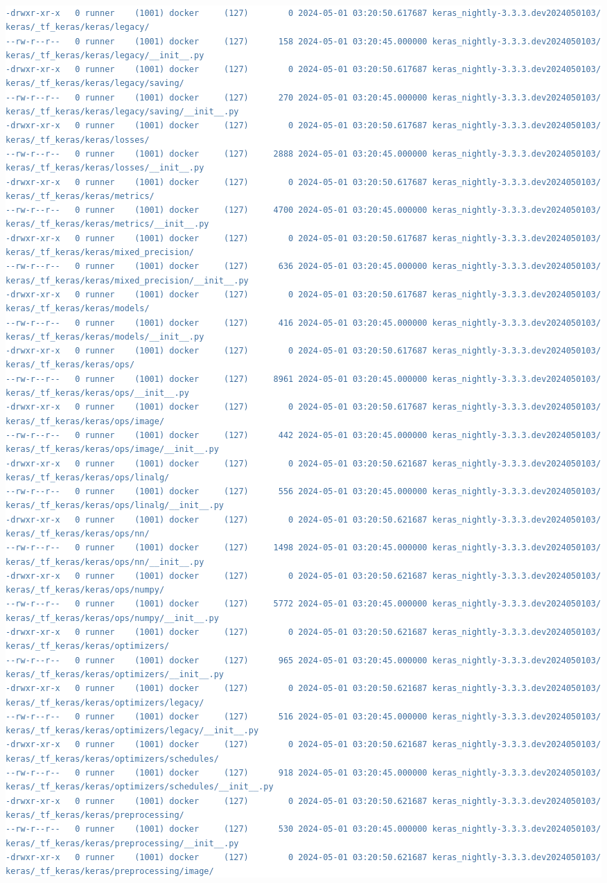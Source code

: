 ```diff
-drwxr-xr-x   0 runner    (1001) docker     (127)        0 2024-05-01 03:20:50.617687 keras_nightly-3.3.3.dev2024050103/keras/_tf_keras/keras/legacy/
--rw-r--r--   0 runner    (1001) docker     (127)      158 2024-05-01 03:20:45.000000 keras_nightly-3.3.3.dev2024050103/keras/_tf_keras/keras/legacy/__init__.py
-drwxr-xr-x   0 runner    (1001) docker     (127)        0 2024-05-01 03:20:50.617687 keras_nightly-3.3.3.dev2024050103/keras/_tf_keras/keras/legacy/saving/
--rw-r--r--   0 runner    (1001) docker     (127)      270 2024-05-01 03:20:45.000000 keras_nightly-3.3.3.dev2024050103/keras/_tf_keras/keras/legacy/saving/__init__.py
-drwxr-xr-x   0 runner    (1001) docker     (127)        0 2024-05-01 03:20:50.617687 keras_nightly-3.3.3.dev2024050103/keras/_tf_keras/keras/losses/
--rw-r--r--   0 runner    (1001) docker     (127)     2888 2024-05-01 03:20:45.000000 keras_nightly-3.3.3.dev2024050103/keras/_tf_keras/keras/losses/__init__.py
-drwxr-xr-x   0 runner    (1001) docker     (127)        0 2024-05-01 03:20:50.617687 keras_nightly-3.3.3.dev2024050103/keras/_tf_keras/keras/metrics/
--rw-r--r--   0 runner    (1001) docker     (127)     4700 2024-05-01 03:20:45.000000 keras_nightly-3.3.3.dev2024050103/keras/_tf_keras/keras/metrics/__init__.py
-drwxr-xr-x   0 runner    (1001) docker     (127)        0 2024-05-01 03:20:50.617687 keras_nightly-3.3.3.dev2024050103/keras/_tf_keras/keras/mixed_precision/
--rw-r--r--   0 runner    (1001) docker     (127)      636 2024-05-01 03:20:45.000000 keras_nightly-3.3.3.dev2024050103/keras/_tf_keras/keras/mixed_precision/__init__.py
-drwxr-xr-x   0 runner    (1001) docker     (127)        0 2024-05-01 03:20:50.617687 keras_nightly-3.3.3.dev2024050103/keras/_tf_keras/keras/models/
--rw-r--r--   0 runner    (1001) docker     (127)      416 2024-05-01 03:20:45.000000 keras_nightly-3.3.3.dev2024050103/keras/_tf_keras/keras/models/__init__.py
-drwxr-xr-x   0 runner    (1001) docker     (127)        0 2024-05-01 03:20:50.617687 keras_nightly-3.3.3.dev2024050103/keras/_tf_keras/keras/ops/
--rw-r--r--   0 runner    (1001) docker     (127)     8961 2024-05-01 03:20:45.000000 keras_nightly-3.3.3.dev2024050103/keras/_tf_keras/keras/ops/__init__.py
-drwxr-xr-x   0 runner    (1001) docker     (127)        0 2024-05-01 03:20:50.617687 keras_nightly-3.3.3.dev2024050103/keras/_tf_keras/keras/ops/image/
--rw-r--r--   0 runner    (1001) docker     (127)      442 2024-05-01 03:20:45.000000 keras_nightly-3.3.3.dev2024050103/keras/_tf_keras/keras/ops/image/__init__.py
-drwxr-xr-x   0 runner    (1001) docker     (127)        0 2024-05-01 03:20:50.621687 keras_nightly-3.3.3.dev2024050103/keras/_tf_keras/keras/ops/linalg/
--rw-r--r--   0 runner    (1001) docker     (127)      556 2024-05-01 03:20:45.000000 keras_nightly-3.3.3.dev2024050103/keras/_tf_keras/keras/ops/linalg/__init__.py
-drwxr-xr-x   0 runner    (1001) docker     (127)        0 2024-05-01 03:20:50.621687 keras_nightly-3.3.3.dev2024050103/keras/_tf_keras/keras/ops/nn/
--rw-r--r--   0 runner    (1001) docker     (127)     1498 2024-05-01 03:20:45.000000 keras_nightly-3.3.3.dev2024050103/keras/_tf_keras/keras/ops/nn/__init__.py
-drwxr-xr-x   0 runner    (1001) docker     (127)        0 2024-05-01 03:20:50.621687 keras_nightly-3.3.3.dev2024050103/keras/_tf_keras/keras/ops/numpy/
--rw-r--r--   0 runner    (1001) docker     (127)     5772 2024-05-01 03:20:45.000000 keras_nightly-3.3.3.dev2024050103/keras/_tf_keras/keras/ops/numpy/__init__.py
-drwxr-xr-x   0 runner    (1001) docker     (127)        0 2024-05-01 03:20:50.621687 keras_nightly-3.3.3.dev2024050103/keras/_tf_keras/keras/optimizers/
--rw-r--r--   0 runner    (1001) docker     (127)      965 2024-05-01 03:20:45.000000 keras_nightly-3.3.3.dev2024050103/keras/_tf_keras/keras/optimizers/__init__.py
-drwxr-xr-x   0 runner    (1001) docker     (127)        0 2024-05-01 03:20:50.621687 keras_nightly-3.3.3.dev2024050103/keras/_tf_keras/keras/optimizers/legacy/
--rw-r--r--   0 runner    (1001) docker     (127)      516 2024-05-01 03:20:45.000000 keras_nightly-3.3.3.dev2024050103/keras/_tf_keras/keras/optimizers/legacy/__init__.py
-drwxr-xr-x   0 runner    (1001) docker     (127)        0 2024-05-01 03:20:50.621687 keras_nightly-3.3.3.dev2024050103/keras/_tf_keras/keras/optimizers/schedules/
--rw-r--r--   0 runner    (1001) docker     (127)      918 2024-05-01 03:20:45.000000 keras_nightly-3.3.3.dev2024050103/keras/_tf_keras/keras/optimizers/schedules/__init__.py
-drwxr-xr-x   0 runner    (1001) docker     (127)        0 2024-05-01 03:20:50.621687 keras_nightly-3.3.3.dev2024050103/keras/_tf_keras/keras/preprocessing/
--rw-r--r--   0 runner    (1001) docker     (127)      530 2024-05-01 03:20:45.000000 keras_nightly-3.3.3.dev2024050103/keras/_tf_keras/keras/preprocessing/__init__.py
-drwxr-xr-x   0 runner    (1001) docker     (127)        0 2024-05-01 03:20:50.621687 keras_nightly-3.3.3.dev2024050103/keras/_tf_keras/keras/preprocessing/image/
```